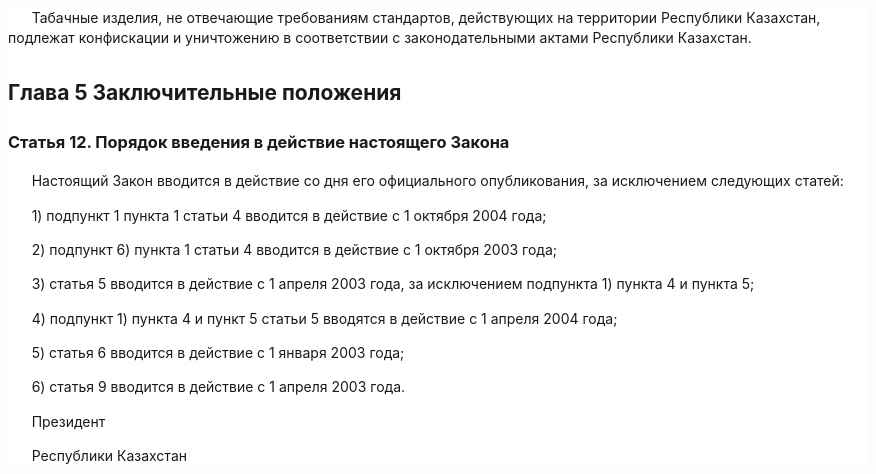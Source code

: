       Табачные изделия, не отвечающие требованиям стандартов, действующих на территории Республики Казахстан, подлежат конфискации и уничтожению в соответствии с законодательными актами Республики Казахстан.

## Глава 5 Заключительные положения

### Статья 12. Порядок введения в действие настоящего Закона

      Настоящий Закон вводится в действие со дня его официального опубликования, за исключением следующих статей:

      1) подпункт 1 пункта 1 статьи 4 вводится в действие с 1 октября 2004 года;

      2) подпункт 6) пункта 1 статьи 4 вводится в действие с 1 октября 2003 года;

      3) статья 5 вводится в действие с 1 апреля 2003 года, за исключением подпункта 1) пункта 4 и пункта 5;

      4) подпункт 1) пункта 4 и пункт 5 статьи 5 вводятся в действие с 1 апреля 2004 года;

      5) статья 6 вводится в действие с 1 января 2003 года;

      6) статья 9 вводится в действие с 1 апреля 2003 года.

      Президент

      Республики Казахстан

